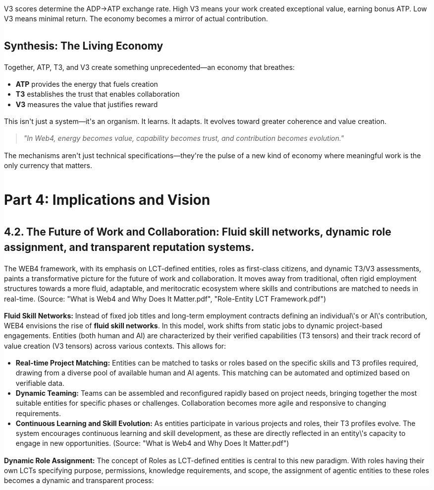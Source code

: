 V3 scores determine the ADP→ATP exchange rate. High V3 means your work created exceptional value, earning bonus ATP. Low V3 means minimal return. The economy becomes a mirror of actual contribution.

## Synthesis: The Living Economy

Together, ATP, T3, and V3 create something unprecedented—an economy that breathes:

- **ATP** provides the energy that fuels creation
- **T3** establishes the trust that enables collaboration
- **V3** measures the value that justifies reward

This isn't just a system—it's an organism. It learns. It adapts. It evolves toward greater coherence and value creation.

> *"In Web4, energy becomes value, capability becomes trust, and contribution becomes evolution."*

The mechanisms aren't just technical specifications—they're the pulse of a new kind of economy where meaningful work is the only currency that matters.

# Part 4: Implications and Vision

## 4.2. The Future of Work and Collaboration: Fluid skill networks, dynamic role assignment, and transparent reputation systems.

The WEB4 framework, with its emphasis on LCT-defined entities, roles as first-class citizens, and dynamic T3/V3 assessments, paints a transformative picture for the future of work and collaboration. It moves away from traditional, often rigid employment structures towards a more fluid, adaptable, and meritocratic ecosystem where skills and contributions are matched to needs in real-time. (Source: "What is Web4 and Why Does It Matter.pdf", "Role-Entity LCT Framework.pdf")

**Fluid Skill Networks:**
Instead of fixed job titles and long-term employment contracts defining an individual\\'s or AI\\'s contribution, WEB4 envisions the rise of **fluid skill networks**. In this model, work shifts from static jobs to dynamic project-based engagements. Entities (both human and AI) are characterized by their verified capabilities (T3 tensors) and their track record of value creation (V3 tensors) across various contexts. This allows for:

*   **Real-time Project Matching:** Entities can be matched to tasks or roles based on the specific skills and T3 profiles required, drawing from a diverse pool of available human and AI agents. This matching can be automated and optimized based on verifiable data.
*   **Dynamic Teaming:** Teams can be assembled and reconfigured rapidly based on project needs, bringing together the most suitable entities for specific phases or challenges. Collaboration becomes more agile and responsive to changing requirements.
*   **Continuous Learning and Skill Evolution:** As entities participate in various projects and roles, their T3 profiles evolve. The system encourages continuous learning and skill development, as these are directly reflected in an entity\\'s capacity to engage in new opportunities. (Source: "What is Web4 and Why Does It Matter.pdf")

**Dynamic Role Assignment:**
The concept of Roles as LCT-defined entities is central to this new paradigm. With roles having their own LCTs specifying purpose, permissions, knowledge requirements, and scope, the assignment of agentic entities to these roles becomes a dynamic and transparent process:
